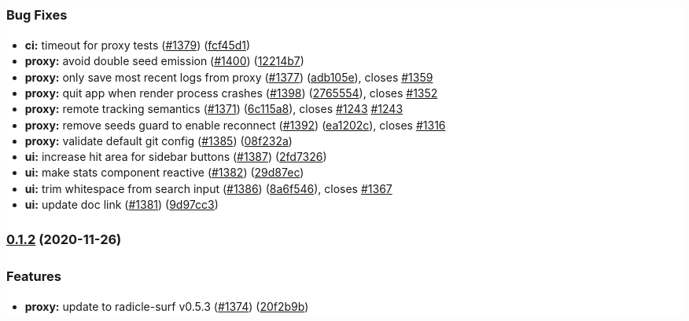 
### Bug Fixes

* **ci:** timeout for proxy tests ([#1379](https://github.com/radicle-dev/radicle-upstream/issues/1379)) ([fcf45d1](https://github.com/radicle-dev/radicle-upstream/commit/fcf45d128d355c6c229e74fc30f7e930e7eaf3a3))
* **proxy:** avoid double seed emission ([#1400](https://github.com/radicle-dev/radicle-upstream/issues/1400)) ([12214b7](https://github.com/radicle-dev/radicle-upstream/commit/12214b7a567f3eac8ab53f1d59579325ca3bd107))
* **proxy:** only save most recent logs from proxy ([#1377](https://github.com/radicle-dev/radicle-upstream/issues/1377)) ([adb105e](https://github.com/radicle-dev/radicle-upstream/commit/adb105ee04be17a109d99fe8ea41968c5f64cb6b)), closes [#1359](https://github.com/radicle-dev/radicle-upstream/issues/1359)
* **proxy:** quit app when render process crashes ([#1398](https://github.com/radicle-dev/radicle-upstream/issues/1398)) ([2765554](https://github.com/radicle-dev/radicle-upstream/commit/27655544bee7db72a70dcd7d7e3c9cfe52c8ec65)), closes [#1352](https://github.com/radicle-dev/radicle-upstream/issues/1352)
* **proxy:** remote tracking semantics ([#1371](https://github.com/radicle-dev/radicle-upstream/issues/1371)) ([6c115a8](https://github.com/radicle-dev/radicle-upstream/commit/6c115a8557d568cfa816ecd954c0df6ce7e976ae)), closes [#1243](https://github.com/radicle-dev/radicle-upstream/issues/1243) [#1243](https://github.com/radicle-dev/radicle-upstream/issues/1243)
* **proxy:** remove seeds guard to enable reconnect ([#1392](https://github.com/radicle-dev/radicle-upstream/issues/1392)) ([ea1202c](https://github.com/radicle-dev/radicle-upstream/commit/ea1202c40cb2541da0334e6609b67d13dee59203)), closes [#1316](https://github.com/radicle-dev/radicle-upstream/issues/1316)
* **proxy:** validate default git config ([#1385](https://github.com/radicle-dev/radicle-upstream/issues/1385)) ([08f232a](https://github.com/radicle-dev/radicle-upstream/commit/08f232a086f0fd02b71b5fae422a79b5f671d5e7))
* **ui:** increase hit area for sidebar buttons ([#1387](https://github.com/radicle-dev/radicle-upstream/issues/1387)) ([2fd7326](https://github.com/radicle-dev/radicle-upstream/commit/2fd73261a07c2af73ea2c769ebd255b780562d91))
* **ui:** make stats component reactive ([#1382](https://github.com/radicle-dev/radicle-upstream/issues/1382)) ([29d87ec](https://github.com/radicle-dev/radicle-upstream/commit/29d87ecc2024f02ba1079aa4a0434d8f71e66dac))
* **ui:** trim whitespace from search input ([#1386](https://github.com/radicle-dev/radicle-upstream/issues/1386)) ([8a6f546](https://github.com/radicle-dev/radicle-upstream/commit/8a6f546729abf5cd93c42fcbca3dc770678c0e2d)), closes [#1367](https://github.com/radicle-dev/radicle-upstream/issues/1367)
* **ui:** update doc link ([#1381](https://github.com/radicle-dev/radicle-upstream/issues/1381)) ([9d97cc3](https://github.com/radicle-dev/radicle-upstream/commit/9d97cc3727468058fcaab58a4243bb510f0783d9))

### [0.1.2](https://github.com/radicle-dev/radicle-upstream/compare/v0.1.1...v0.1.2) (2020-11-26)


### Features

* **proxy:** update to radicle-surf v0.5.3 ([#1374](https://github.com/radicle-dev/radicle-upstream/pull/1374)) ([20f2b9b](https://github.com/radicle-dev/radicle-upstream/commit/20f2b9bb93feb1f34ee843561344701ea5db9ebc))
